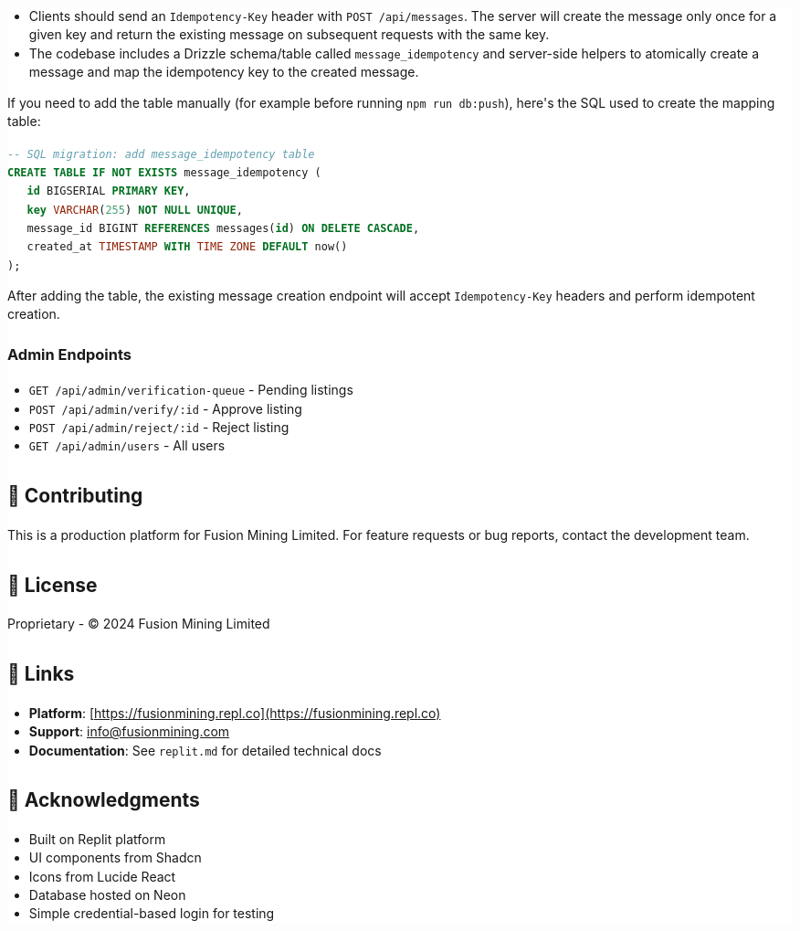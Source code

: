- Clients should send an `Idempotency-Key` header with `POST /api/messages`. The server will create the message only once for a given key and return the existing message on subsequent requests with the same key.
- The codebase includes a Drizzle schema/table called `message_idempotency` and server-side helpers to atomically create a message and map the idempotency key to the created message.

If you need to add the table manually (for example before running `npm run db:push`), here's the SQL used to create the mapping table:

```sql
-- SQL migration: add message_idempotency table
CREATE TABLE IF NOT EXISTS message_idempotency (
   id BIGSERIAL PRIMARY KEY,
   key VARCHAR(255) NOT NULL UNIQUE,
   message_id BIGINT REFERENCES messages(id) ON DELETE CASCADE,
   created_at TIMESTAMP WITH TIME ZONE DEFAULT now()
);
```

After adding the table, the existing message creation endpoint will accept `Idempotency-Key` headers and perform idempotent creation.

### Admin Endpoints
- `GET /api/admin/verification-queue` - Pending listings
- `POST /api/admin/verify/:id` - Approve listing
- `POST /api/admin/reject/:id` - Reject listing
- `GET /api/admin/users` - All users

## 🤝 Contributing

This is a production platform for Fusion Mining Limited. For feature requests or bug reports, contact the development team.

## 📄 License

Proprietary - © 2024 Fusion Mining Limited

## 🔗 Links

- **Platform**: [https://fusionmining.repl.co](https://fusionmining.repl.co)
- **Support**: info@fusionmining.com
- **Documentation**: See `replit.md` for detailed technical docs

## 🙏 Acknowledgments

- Built on Replit platform
- UI components from Shadcn
- Icons from Lucide React
- Database hosted on Neon
- Simple credential-based login for testing
